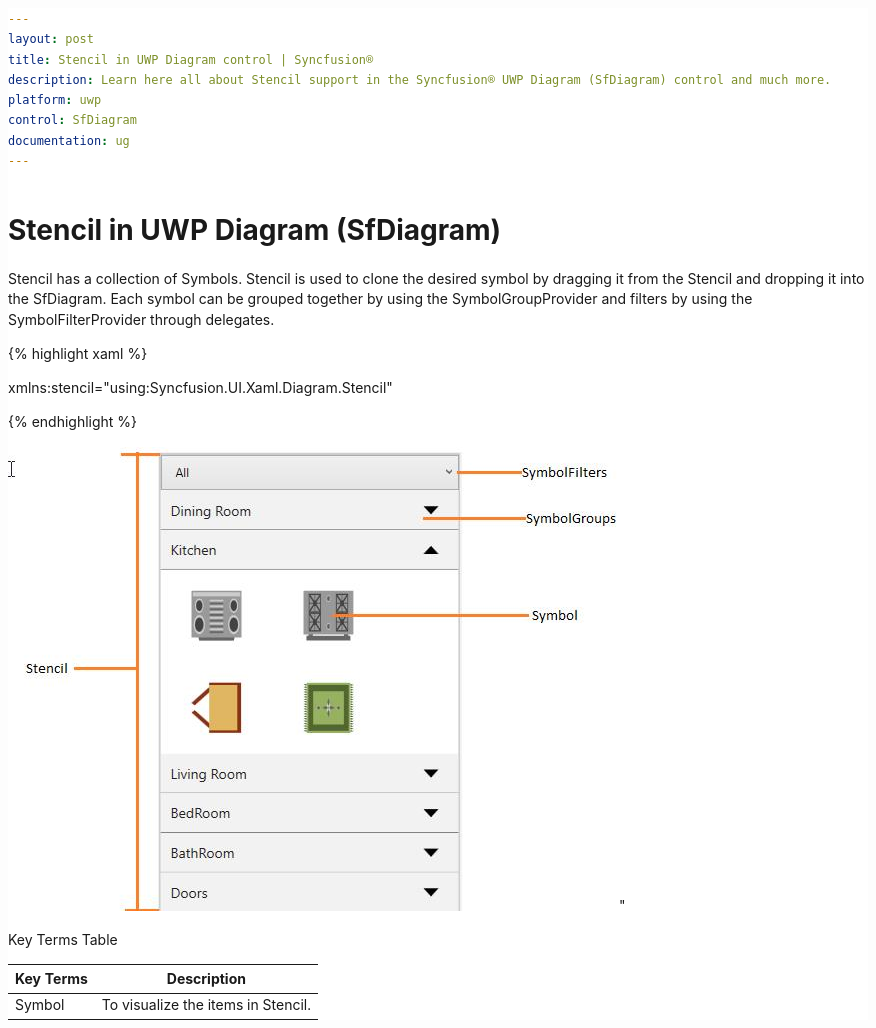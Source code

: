 ```yaml
---
layout: post
title: Stencil in UWP Diagram control | Syncfusion®
description: Learn here all about Stencil support in the Syncfusion® UWP Diagram (SfDiagram) control and much more.    
platform: uwp
control: SfDiagram
documentation: ug
---
```


# Stencil in UWP Diagram (SfDiagram)

Stencil has a collection of Symbols. Stencil is used to clone the desired symbol by dragging it from the Stencil and dropping it into the SfDiagram. Each symbol can be grouped together by using the SymbolGroupProvider and filters by using the SymbolFilterProvider through delegates.

{% highlight xaml %}

xmlns:stencil="using:Syncfusion.UI.Xaml.Diagram.Stencil"

{% endhighlight %}

![Stencil](Stencil_images/Stencil_img1.jpeg)"

Key Terms Table

| Key Terms | Description |
|---|---|
| Symbol | To visualize the items in Stencil. |
